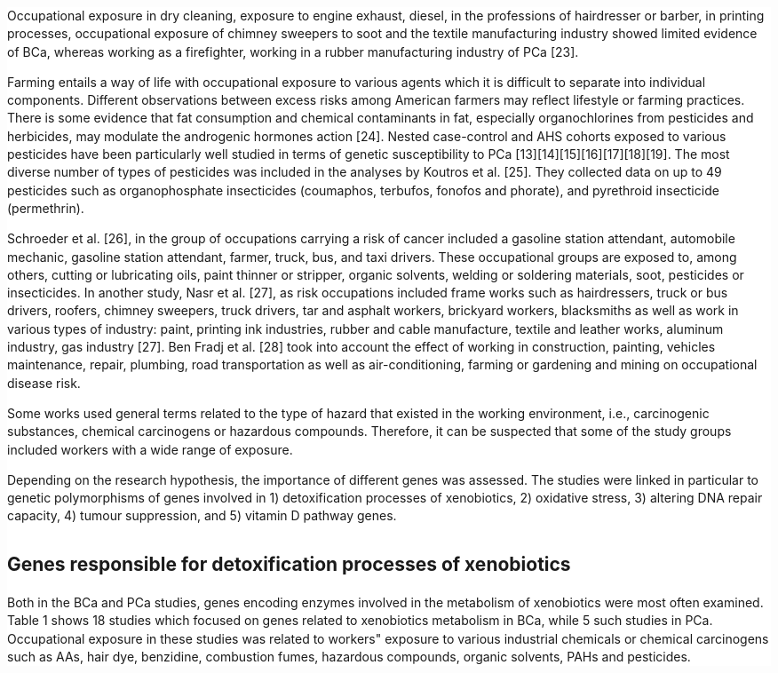 Occupational exposure in dry cleaning, exposure to engine exhaust, diesel, in the professions of hairdresser or barber, in printing processes, occupational exposure of chimney sweepers to soot and the textile manufacturing industry showed limited evidence of BCa, whereas working as a firefighter, working in a rubber manufacturing industry of PCa [23].

Farming entails a way of life with occupational exposure to various agents which it is difficult to separate into individual components. Different observations between excess risks among American farmers may reflect lifestyle or farming practices. There is some evidence that fat consumption and chemical contaminants in fat, especially organochlorines from pesticides and herbicides, may modulate the androgenic hormones action [24]. Nested case-control and AHS cohorts exposed to various pesticides have been particularly well studied in terms of genetic susceptibility to PCa [13][14][15][16][17][18][19]. The most diverse number of types of pesticides was included in the analyses by Koutros et al. [25]. They collected data on up to 49 pesticides such as organophosphate insecticides (coumaphos, terbufos, fonofos and phorate), and pyrethroid insecticide (permethrin).

Schroeder et al. [26], in the group of occupations carrying a risk of cancer included a gasoline station attendant, automobile mechanic, gasoline station attendant, farmer, truck, bus, and taxi drivers. These occupational groups are exposed to, among others, cutting or lubricating oils, paint thinner or stripper, organic solvents, welding or soldering materials, soot, pesticides or insecticides. In another study, Nasr et al. [27], as risk occupations included frame works such as hairdressers, truck or bus drivers, roofers, chimney sweepers, truck drivers, tar and asphalt workers, brickyard workers, blacksmiths as well as work in various types of industry: paint, printing ink industries, rubber and cable manufacture, textile and leather works, aluminum industry, gas industry [27]. Ben Fradj et al. [28] took into account the effect of working in construction, painting, vehicles maintenance, repair, plumbing, road transportation as well as air-conditioning, farming or gardening and mining on occupational disease risk.

Some works used general terms related to the type of hazard that existed in the working environment, i.e., carcinogenic substances, chemical carcinogens or hazardous compounds. Therefore, it can be suspected that some of the study groups included workers with a wide range of exposure.

Depending on the research hypothesis, the importance of different genes was assessed. The studies were linked in particular to genetic polymorphisms of genes involved in 1) detoxification processes of xenobiotics, 2) oxidative stress, 3) altering DNA repair capacity, 4) tumour suppression, and 5) vitamin D pathway genes. 


## Genes responsible for detoxification processes of xenobiotics

Both in the BCa and PCa studies, genes encoding enzymes involved in the metabolism of xenobiotics were most often examined. Table 1 shows 18 studies which focused on genes related to xenobiotics metabolism in BCa, while 5 such studies in PCa. Occupational exposure in these studies was related to workers" exposure to various industrial chemicals or chemical carcinogens such as AAs, hair dye, benzidine, combustion fumes, hazardous compounds, organic solvents, PAHs and pesticides.
